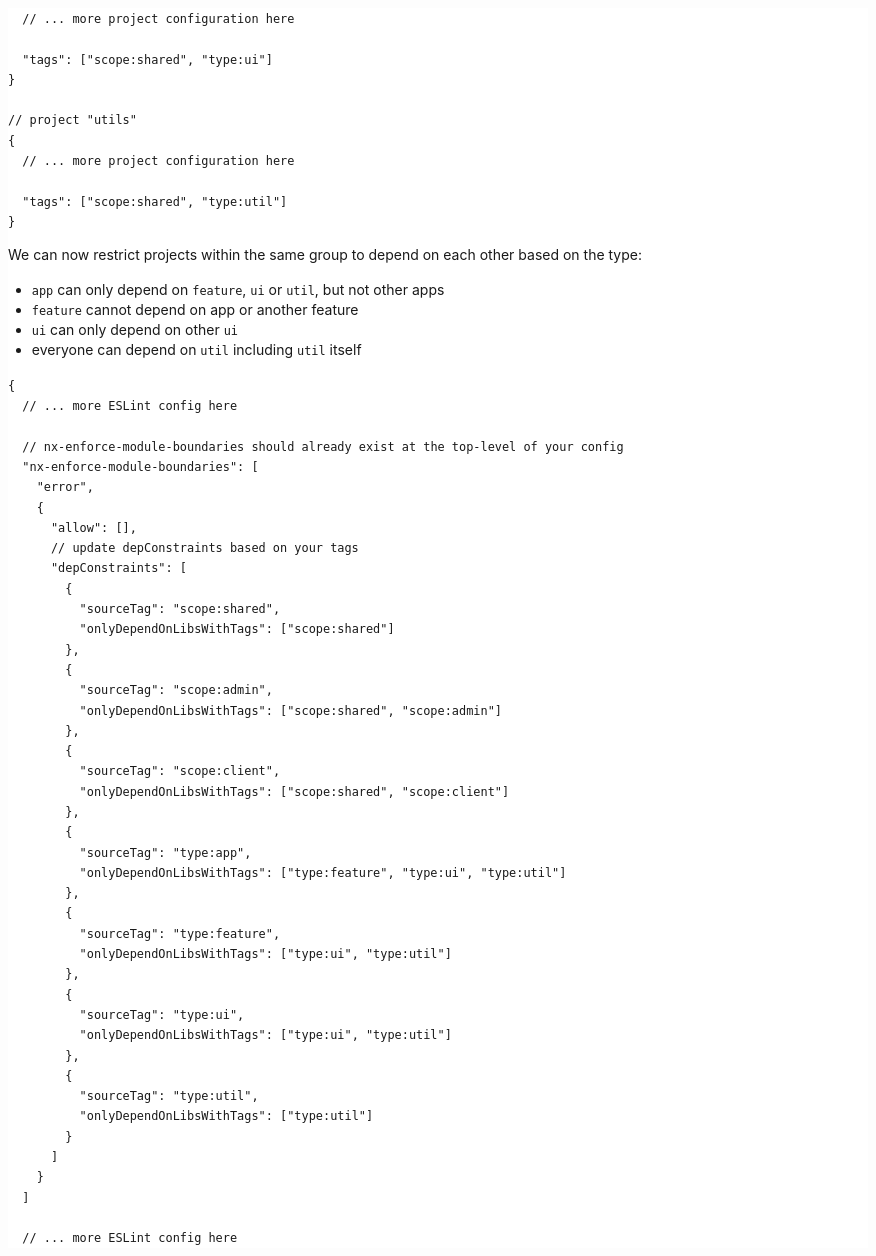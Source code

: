 ```jsonc
  // ... more project configuration here

  "tags": ["scope:shared", "type:ui"]
}

// project "utils"
{
  // ... more project configuration here

  "tags": ["scope:shared", "type:util"]
}
```

We can now restrict projects within the same group to depend on each other based on the type:

- `app` can only depend on `feature`, `ui` or `util`, but not other apps
- `feature` cannot depend on app or another feature
- `ui` can only depend on other `ui`
- everyone can depend on `util` including `util` itself

```jsonc
{
  // ... more ESLint config here

  // nx-enforce-module-boundaries should already exist at the top-level of your config
  "nx-enforce-module-boundaries": [
    "error",
    {
      "allow": [],
      // update depConstraints based on your tags
      "depConstraints": [
        {
          "sourceTag": "scope:shared",
          "onlyDependOnLibsWithTags": ["scope:shared"]
        },
        {
          "sourceTag": "scope:admin",
          "onlyDependOnLibsWithTags": ["scope:shared", "scope:admin"]
        },
        {
          "sourceTag": "scope:client",
          "onlyDependOnLibsWithTags": ["scope:shared", "scope:client"]
        },
        {
          "sourceTag": "type:app",
          "onlyDependOnLibsWithTags": ["type:feature", "type:ui", "type:util"]
        },
        {
          "sourceTag": "type:feature",
          "onlyDependOnLibsWithTags": ["type:ui", "type:util"]
        },
        {
          "sourceTag": "type:ui",
          "onlyDependOnLibsWithTags": ["type:ui", "type:util"]
        },
        {
          "sourceTag": "type:util",
          "onlyDependOnLibsWithTags": ["type:util"]
        }
      ]
    }
  ]

  // ... more ESLint config here
```